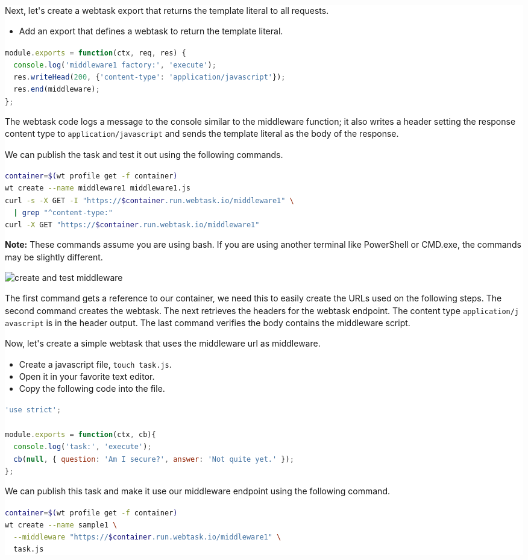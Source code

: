 Next, let's create a webtask export that returns the template literal to all requests.

- Add an export that defines a webtask to return the template literal.

```javascript
module.exports = function(ctx, req, res) {
  console.log('middleware1 factory:', 'execute');
  res.writeHead(200, {'content-type': 'application/javascript'});
  res.end(middleware);
};
```

The webtask code logs a message to the console similar to the middleware function; it also writes a header setting the response content type to `application/javascript` and sends the template literal as the body of the response.

We can publish the task and test it out using the following commands.

```bash
container=$(wt profile get -f container)
wt create --name middleware1 middleware1.js
curl -s -X GET -I "https://$container.run.webtask.io/middleware1" \
  | grep "^content-type:"
curl -X GET "https://$container.run.webtask.io/middleware1"
```

**Note:** These commands assume you are using bash. If you are using another terminal like PowerShell or CMD.exe, the commands may be slightly different.

![create and test middleware](https://cdn.auth0.com/website/blog/extend/securing-webtasks-part-2-middleware/create_test_middleware3.png)

The first command gets a reference to our container, we need this to easily create the URLs used on the following steps. The second command creates the webtask. The next retrieves the headers for the webtask endpoint. The content type `application/javascript` is in the header output. The last command verifies the body contains the middleware script.

 Now, let's create a simple webtask that uses the middleware url as middleware.

- Create a javascript file, `touch task.js`.
- Open it in your favorite text editor.
- Copy the following code into the file.

```javascript
'use strict';

module.exports = function(ctx, cb){
  console.log('task:', 'execute');
  cb(null, { question: 'Am I secure?', answer: 'Not quite yet.' });
};
```

We can publish this task and make it use our middleware endpoint using the following command.

```bash
container=$(wt profile get -f container)
wt create --name sample1 \
  --middleware "https://$container.run.webtask.io/middleware1" \
  task.js
```
